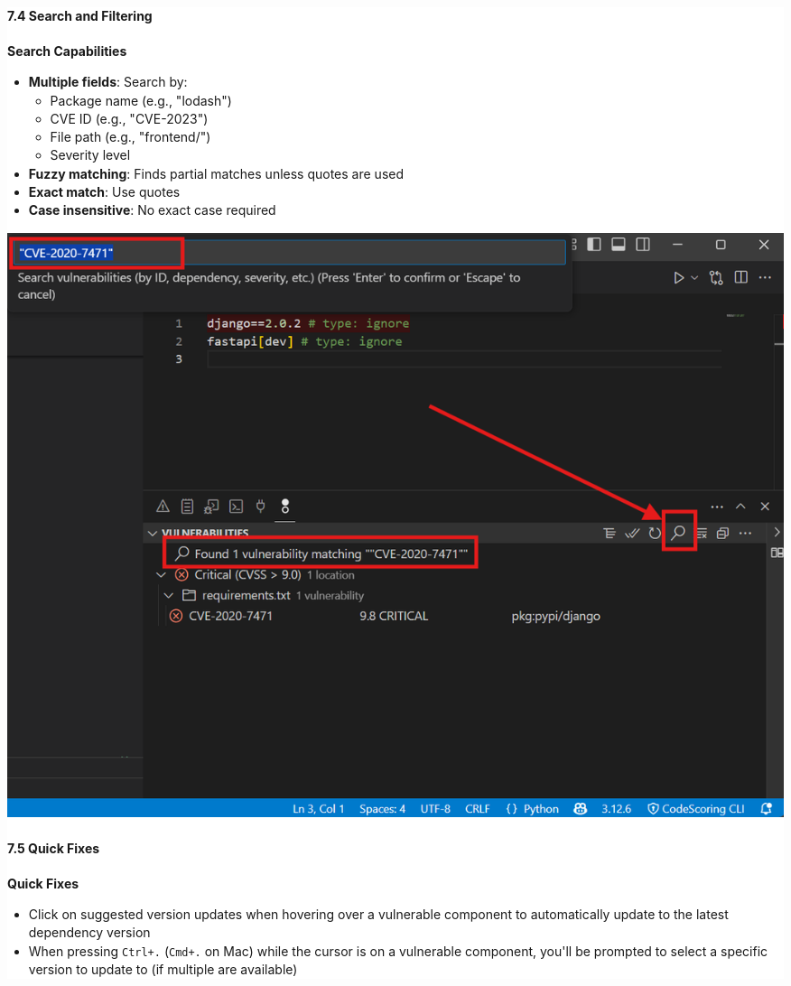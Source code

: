 #### 7.4 Search and Filtering

**Search Capabilities**

- **Multiple fields**: Search by:
    - Package name (e.g., "lodash")
    - CVE ID (e.g., "CVE-2023")
    - File path (e.g., "frontend/")
    - Severity level
- **Fuzzy matching**: Finds partial matches unless quotes are used
- **Exact match**: Use quotes
- **Case insensitive**: No exact case required

![Screenshot of vulnerabilities panel filtering options](/assets/img/ide/vscode/step6-4-search.png)

#### 7.5 Quick Fixes

**Quick Fixes**

- Click on suggested version updates when hovering over a vulnerable component to automatically update to the latest dependency version
- When pressing `Ctrl+.` (`Cmd+.` on Mac) while the cursor is on a vulnerable component, you'll be prompted to select a specific version to update to (if multiple are available)
